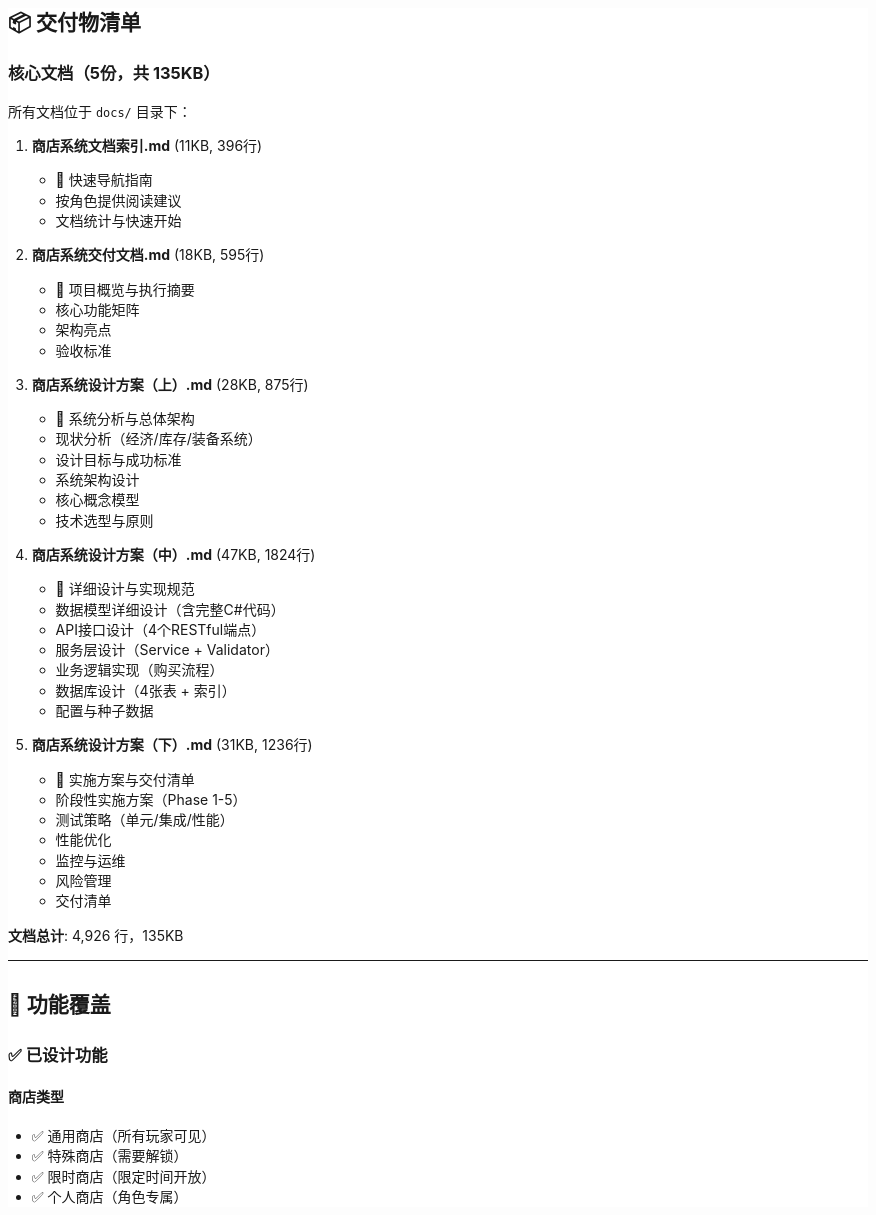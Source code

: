 
## 📦 交付物清单

### 核心文档（5份，共 135KB）

所有文档位于 `docs/` 目录下：

1. **商店系统文档索引.md** (11KB, 396行)
   - 📍 快速导航指南
   - 按角色提供阅读建议
   - 文档统计与快速开始

2. **商店系统交付文档.md** (18KB, 595行)
   - 📍 项目概览与执行摘要
   - 核心功能矩阵
   - 架构亮点
   - 验收标准

3. **商店系统设计方案（上）.md** (28KB, 875行)
   - 📍 系统分析与总体架构
   - 现状分析（经济/库存/装备系统）
   - 设计目标与成功标准
   - 系统架构设计
   - 核心概念模型
   - 技术选型与原则

4. **商店系统设计方案（中）.md** (47KB, 1824行)
   - 📍 详细设计与实现规范
   - 数据模型详细设计（含完整C#代码）
   - API接口设计（4个RESTful端点）
   - 服务层设计（Service + Validator）
   - 业务逻辑实现（购买流程）
   - 数据库设计（4张表 + 索引）
   - 配置与种子数据

5. **商店系统设计方案（下）.md** (31KB, 1236行)
   - 📍 实施方案与交付清单
   - 阶段性实施方案（Phase 1-5）
   - 测试策略（单元/集成/性能）
   - 性能优化
   - 监控与运维
   - 风险管理
   - 交付清单

**文档总计**: 4,926 行，135KB

---

## 🎯 功能覆盖

### ✅ 已设计功能

#### 商店类型
- ✅ 通用商店（所有玩家可见）
- ✅ 特殊商店（需要解锁）
- ✅ 限时商店（限定时间开放）
- ✅ 个人商店（角色专属）
